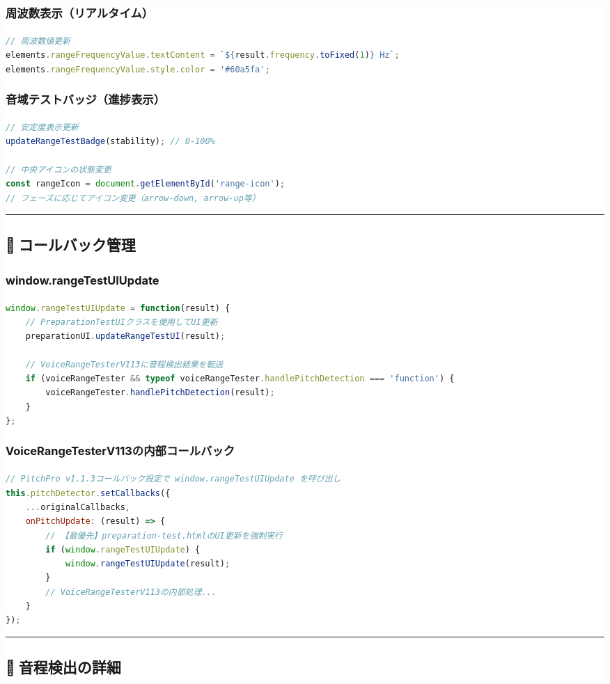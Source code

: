 ### 周波数表示（リアルタイム）
```javascript
// 周波数値更新
elements.rangeFrequencyValue.textContent = `${result.frequency.toFixed(1)} Hz`;
elements.rangeFrequencyValue.style.color = '#60a5fa';
```

### 音域テストバッジ（進捗表示）
```javascript
// 安定度表示更新
updateRangeTestBadge(stability); // 0-100%

// 中央アイコンの状態変更
const rangeIcon = document.getElementById('range-icon');
// フェーズに応じてアイコン変更（arrow-down, arrow-up等）
```

---

## 🔄 コールバック管理

### window.rangeTestUIUpdate
```javascript
window.rangeTestUIUpdate = function(result) {
    // PreparationTestUIクラスを使用してUI更新
    preparationUI.updateRangeTestUI(result);
    
    // VoiceRangeTesterV113に音程検出結果を転送
    if (voiceRangeTester && typeof voiceRangeTester.handlePitchDetection === 'function') {
        voiceRangeTester.handlePitchDetection(result);
    }
};
```

### VoiceRangeTesterV113の内部コールバック
```javascript
// PitchPro v1.1.3コールバック設定で window.rangeTestUIUpdate を呼び出し
this.pitchDetector.setCallbacks({
    ...originalCallbacks,
    onPitchUpdate: (result) => {
        // 【最優先】preparation-test.htmlのUI更新を強制実行
        if (window.rangeTestUIUpdate) {
            window.rangeTestUIUpdate(result);
        }
        // VoiceRangeTesterV113の内部処理...
    }
});
```

---

## 🎵 音程検出の詳細
